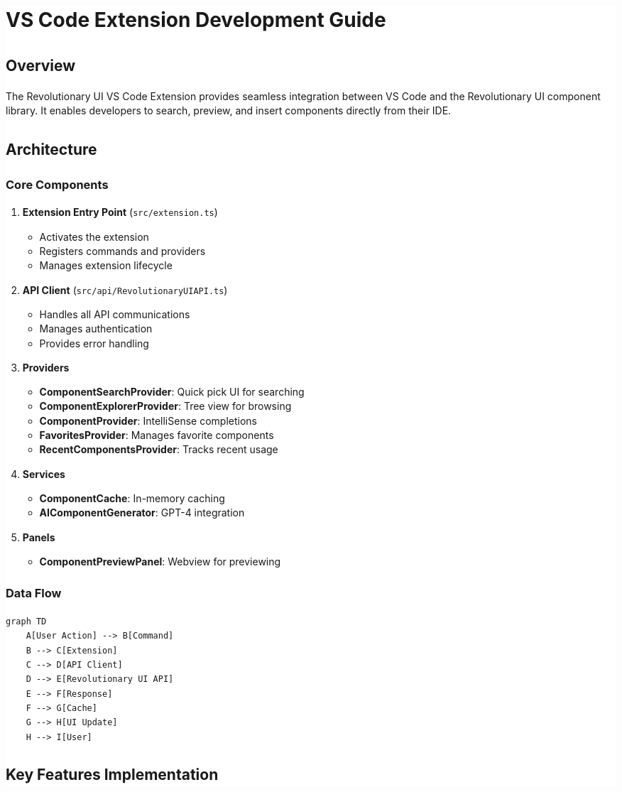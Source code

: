 # VS Code Extension Development Guide

## Overview

The Revolutionary UI VS Code Extension provides seamless integration between VS Code and the Revolutionary UI component library. It enables developers to search, preview, and insert components directly from their IDE.

## Architecture

### Core Components

1. **Extension Entry Point** (`src/extension.ts`)
   - Activates the extension
   - Registers commands and providers
   - Manages extension lifecycle

2. **API Client** (`src/api/RevolutionaryUIAPI.ts`)
   - Handles all API communications
   - Manages authentication
   - Provides error handling

3. **Providers**
   - **ComponentSearchProvider**: Quick pick UI for searching
   - **ComponentExplorerProvider**: Tree view for browsing
   - **ComponentProvider**: IntelliSense completions
   - **FavoritesProvider**: Manages favorite components
   - **RecentComponentsProvider**: Tracks recent usage

4. **Services**
   - **ComponentCache**: In-memory caching
   - **AIComponentGenerator**: GPT-4 integration

5. **Panels**
   - **ComponentPreviewPanel**: Webview for previewing

### Data Flow

```mermaid
graph TD
    A[User Action] --> B[Command]
    B --> C[Extension]
    C --> D[API Client]
    D --> E[Revolutionary UI API]
    E --> F[Response]
    F --> G[Cache]
    G --> H[UI Update]
    H --> I[User]
```

## Key Features Implementation
